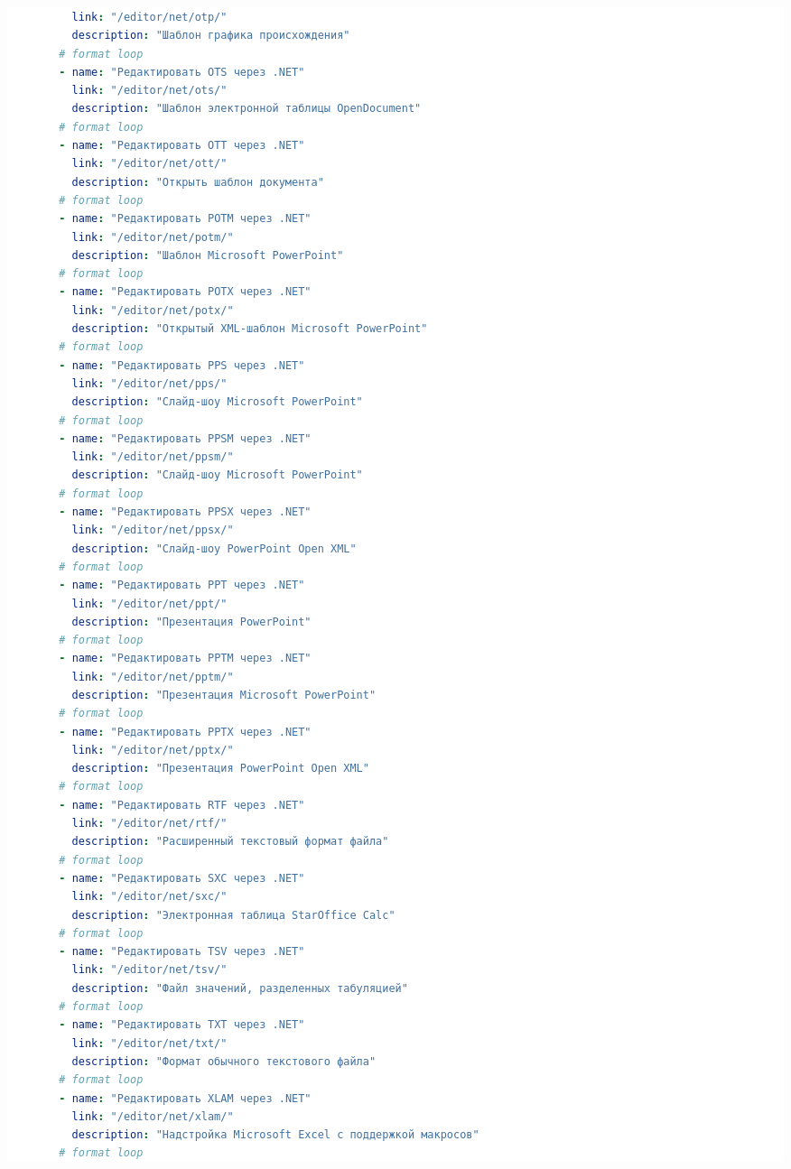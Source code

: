 ```yaml
          link: "/editor/net/otp/"
          description: "Шаблон графика происхождения"
        # format loop
        - name: "Редактировать OTS через .NET"
          link: "/editor/net/ots/"
          description: "Шаблон электронной таблицы OpenDocument"
        # format loop
        - name: "Редактировать OTT через .NET"
          link: "/editor/net/ott/"
          description: "Открыть шаблон документа"
        # format loop
        - name: "Редактировать POTM через .NET"
          link: "/editor/net/potm/"
          description: "Шаблон Microsoft PowerPoint"
        # format loop
        - name: "Редактировать POTX через .NET"
          link: "/editor/net/potx/"
          description: "Открытый XML-шаблон Microsoft PowerPoint"
        # format loop
        - name: "Редактировать PPS через .NET"
          link: "/editor/net/pps/"
          description: "Слайд-шоу Microsoft PowerPoint"
        # format loop
        - name: "Редактировать PPSM через .NET"
          link: "/editor/net/ppsm/"
          description: "Слайд-шоу Microsoft PowerPoint"
        # format loop
        - name: "Редактировать PPSX через .NET"
          link: "/editor/net/ppsx/"
          description: "Слайд-шоу PowerPoint Open XML"
        # format loop
        - name: "Редактировать PPT через .NET"
          link: "/editor/net/ppt/"
          description: "Презентация PowerPoint"
        # format loop
        - name: "Редактировать PPTM через .NET"
          link: "/editor/net/pptm/"
          description: "Презентация Microsoft PowerPoint"
        # format loop
        - name: "Редактировать PPTX через .NET"
          link: "/editor/net/pptx/"
          description: "Презентация PowerPoint Open XML"
        # format loop
        - name: "Редактировать RTF через .NET"
          link: "/editor/net/rtf/"
          description: "Расширенный текстовый формат файла"
        # format loop
        - name: "Редактировать SXC через .NET"
          link: "/editor/net/sxc/"
          description: "Электронная таблица StarOffice Calc"
        # format loop
        - name: "Редактировать TSV через .NET"
          link: "/editor/net/tsv/"
          description: "Файл значений, разделенных табуляцией"
        # format loop
        - name: "Редактировать TXT через .NET"
          link: "/editor/net/txt/"
          description: "Формат обычного текстового файла"
        # format loop
        - name: "Редактировать XLAM через .NET"
          link: "/editor/net/xlam/"
          description: "Надстройка Microsoft Excel с поддержкой макросов"
        # format loop
```